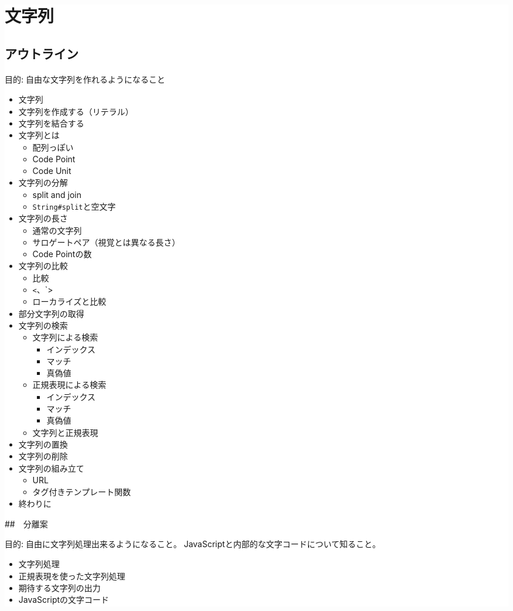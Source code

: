 # 文字列

## アウトライン

目的: 自由な文字列を作れるようになること

- 文字列
- 文字列を作成する（リテラル）
- 文字列を結合する
- 文字列とは
    - 配列っぽい
    - Code Point
    - Code Unit
- 文字列の分解
    - split and join
    - `String#split`と空文字
- 文字列の長さ
    - 通常の文字列
    - サロゲートペア（視覚とは異なる長さ）
    - Code Pointの数
- 文字列の比較
    - 比較
    - `<`、`>
    - ローカライズと比較
- 部分文字列の取得
- 文字列の検索
    - 文字列による検索
        - インデックス
        - マッチ
        - 真偽値
    - 正規表現による検索
        - インデックス
        - マッチ
        - 真偽値
    - 文字列と正規表現
- 文字列の置換
- 文字列の削除
- 文字列の組み立て
    - URL
    - タグ付きテンプレート関数
- 終わりに

##　分離案

目的: 自由に文字列処理出来るようになること。
JavaScriptと内部的な文字コードについて知ること。

- 文字列処理
- 正規表現を使った文字列処理
- 期待する文字列の出力
- JavaScriptの文字コード
